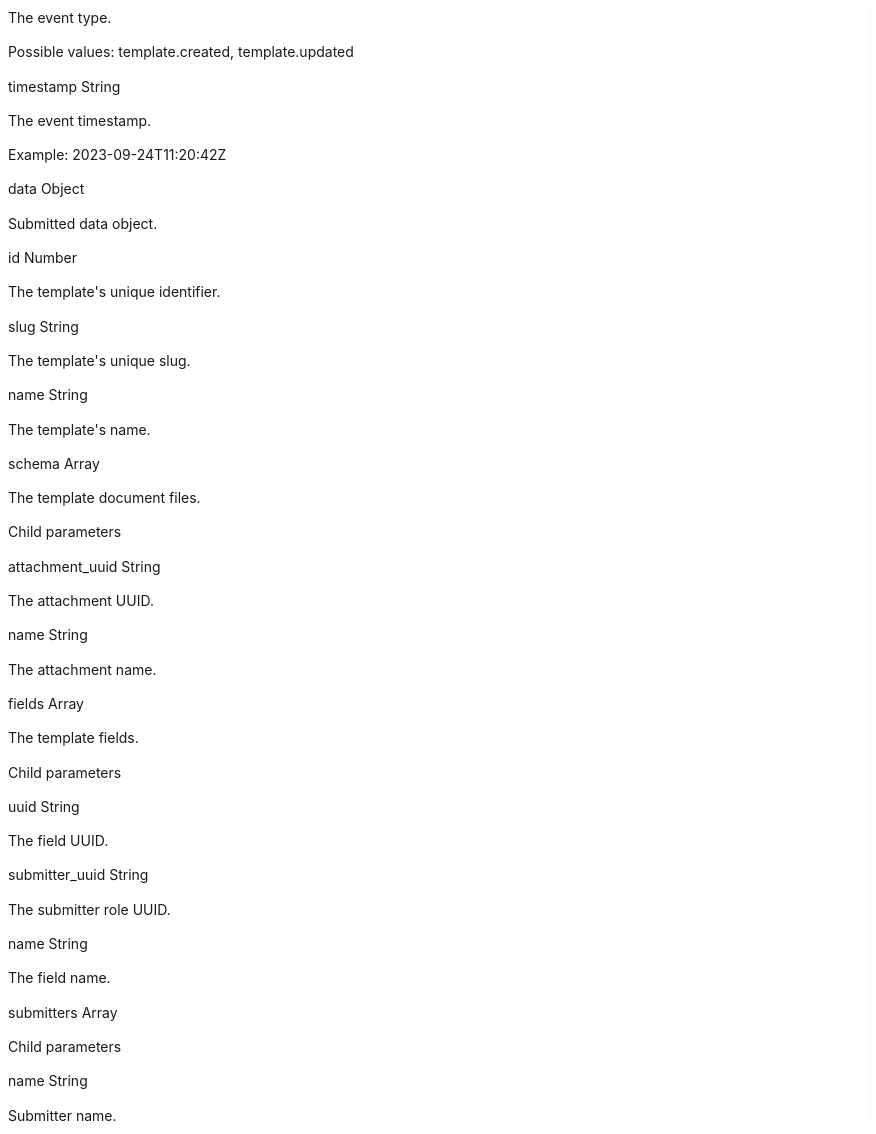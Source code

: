 The event type.

Possible values: template.created, template.updated

timestamp String

The event timestamp.

Example: 2023-09-24T11:20:42Z

data Object

Submitted data object.

id Number

The template's unique identifier.

slug String

The template's unique slug.

name String

The template's name.

schema Array

The template document files.

Child parameters

attachment\_uuid String

The attachment UUID.

name String

The attachment name.

fields Array

The template fields.

Child parameters

uuid String

The field UUID.

submitter\_uuid String

The submitter role UUID.

name String

The field name.

submitters Array

Child parameters

name String

Submitter name.
